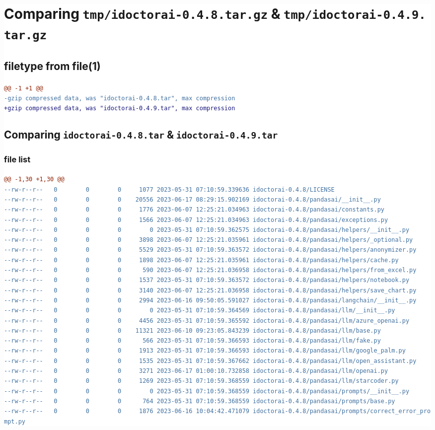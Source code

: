 # Comparing `tmp/idoctorai-0.4.8.tar.gz` & `tmp/idoctorai-0.4.9.tar.gz`

## filetype from file(1)

```diff
@@ -1 +1 @@
-gzip compressed data, was "idoctorai-0.4.8.tar", max compression
+gzip compressed data, was "idoctorai-0.4.9.tar", max compression
```

## Comparing `idoctorai-0.4.8.tar` & `idoctorai-0.4.9.tar`

### file list

```diff
@@ -1,30 +1,30 @@
--rw-r--r--   0        0        0     1077 2023-05-31 07:10:59.339636 idoctorai-0.4.8/LICENSE
--rw-r--r--   0        0        0    20556 2023-06-17 08:29:15.902169 idoctorai-0.4.8/pandasai/__init__.py
--rw-r--r--   0        0        0     1776 2023-06-07 12:25:21.034963 idoctorai-0.4.8/pandasai/constants.py
--rw-r--r--   0        0        0     1566 2023-06-07 12:25:21.034963 idoctorai-0.4.8/pandasai/exceptions.py
--rw-r--r--   0        0        0        0 2023-05-31 07:10:59.362575 idoctorai-0.4.8/pandasai/helpers/__init__.py
--rw-r--r--   0        0        0     3898 2023-06-07 12:25:21.035961 idoctorai-0.4.8/pandasai/helpers/_optional.py
--rw-r--r--   0        0        0     5529 2023-05-31 07:10:59.363572 idoctorai-0.4.8/pandasai/helpers/anonymizer.py
--rw-r--r--   0        0        0     1898 2023-06-07 12:25:21.035961 idoctorai-0.4.8/pandasai/helpers/cache.py
--rw-r--r--   0        0        0      590 2023-06-07 12:25:21.036958 idoctorai-0.4.8/pandasai/helpers/from_excel.py
--rw-r--r--   0        0        0     1537 2023-05-31 07:10:59.363572 idoctorai-0.4.8/pandasai/helpers/notebook.py
--rw-r--r--   0        0        0     3140 2023-06-07 12:25:21.036958 idoctorai-0.4.8/pandasai/helpers/save_chart.py
--rw-r--r--   0        0        0     2994 2023-06-16 09:50:05.591027 idoctorai-0.4.8/pandasai/langchain/__init__.py
--rw-r--r--   0        0        0        0 2023-05-31 07:10:59.364569 idoctorai-0.4.8/pandasai/llm/__init__.py
--rw-r--r--   0        0        0     4456 2023-05-31 07:10:59.365592 idoctorai-0.4.8/pandasai/llm/azure_openai.py
--rw-r--r--   0        0        0    11321 2023-06-10 09:23:05.843239 idoctorai-0.4.8/pandasai/llm/base.py
--rw-r--r--   0        0        0      566 2023-05-31 07:10:59.366593 idoctorai-0.4.8/pandasai/llm/fake.py
--rw-r--r--   0        0        0     1913 2023-05-31 07:10:59.366593 idoctorai-0.4.8/pandasai/llm/google_palm.py
--rw-r--r--   0        0        0     1535 2023-05-31 07:10:59.367662 idoctorai-0.4.8/pandasai/llm/open_assistant.py
--rw-r--r--   0        0        0     3271 2023-06-17 01:00:10.732858 idoctorai-0.4.8/pandasai/llm/openai.py
--rw-r--r--   0        0        0     1269 2023-05-31 07:10:59.368559 idoctorai-0.4.8/pandasai/llm/starcoder.py
--rw-r--r--   0        0        0        0 2023-05-31 07:10:59.368559 idoctorai-0.4.8/pandasai/prompts/__init__.py
--rw-r--r--   0        0        0      764 2023-05-31 07:10:59.368559 idoctorai-0.4.8/pandasai/prompts/base.py
--rw-r--r--   0        0        0     1876 2023-06-16 10:04:42.471079 idoctorai-0.4.8/pandasai/prompts/correct_error_prompt.py
```
